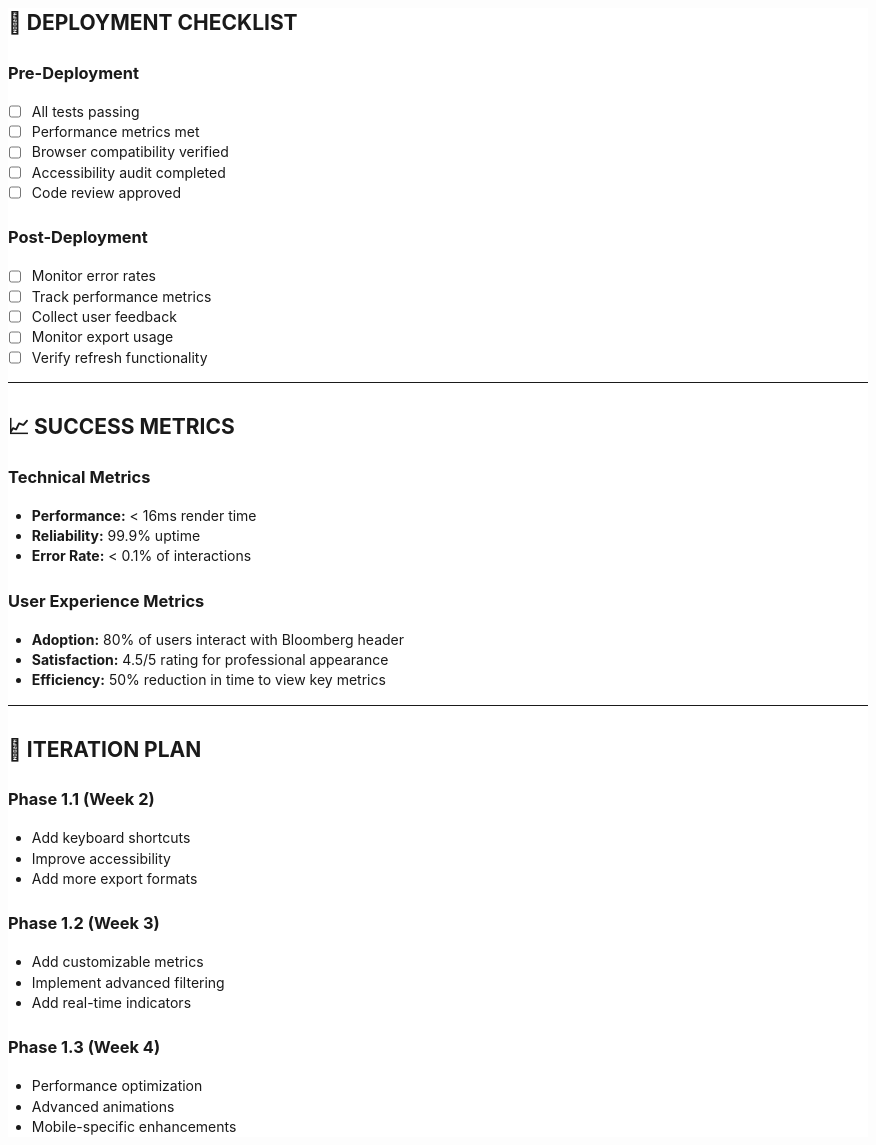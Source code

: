 
## 🚀 **DEPLOYMENT CHECKLIST**

### **Pre-Deployment**
- [ ] All tests passing
- [ ] Performance metrics met
- [ ] Browser compatibility verified
- [ ] Accessibility audit completed
- [ ] Code review approved

### **Post-Deployment**
- [ ] Monitor error rates
- [ ] Track performance metrics
- [ ] Collect user feedback
- [ ] Monitor export usage
- [ ] Verify refresh functionality

---

## 📈 **SUCCESS METRICS**

### **Technical Metrics**
- **Performance:** < 16ms render time
- **Reliability:** 99.9% uptime
- **Error Rate:** < 0.1% of interactions

### **User Experience Metrics**
- **Adoption:** 80% of users interact with Bloomberg header
- **Satisfaction:** 4.5/5 rating for professional appearance
- **Efficiency:** 50% reduction in time to view key metrics

---

## 🔄 **ITERATION PLAN**

### **Phase 1.1 (Week 2)**
- Add keyboard shortcuts
- Improve accessibility
- Add more export formats

### **Phase 1.2 (Week 3)**
- Add customizable metrics
- Implement advanced filtering
- Add real-time indicators

### **Phase 1.3 (Week 4)**
- Performance optimization
- Advanced animations
- Mobile-specific enhancements 